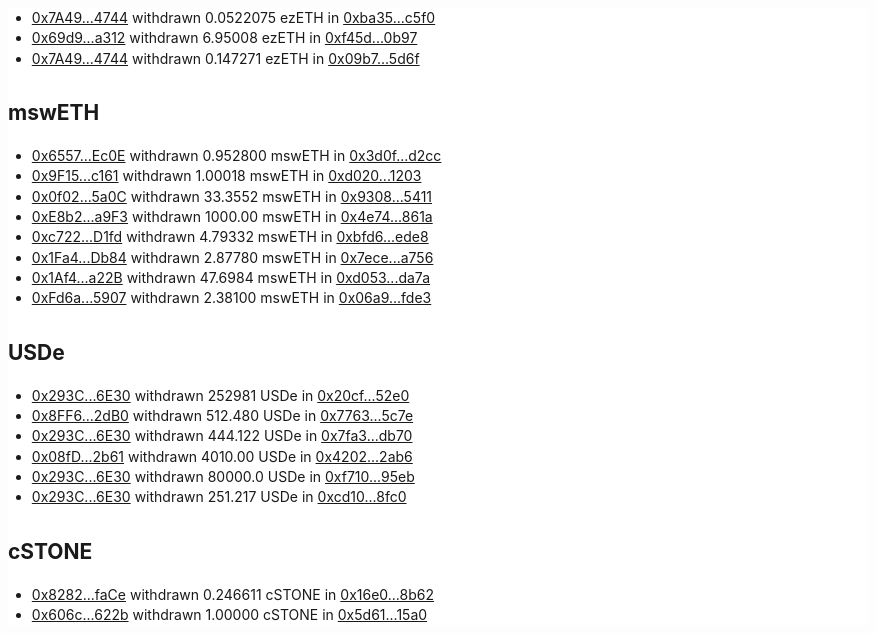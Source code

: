 - [0x7A49...4744](https://etherscan.io/address/0x7A493Be5c2ce014cD049Bf178a1ac0Db1B434744) withdrawn 0.0522075 ezETH in [0xba35...c5f0](https://etherscan.io/tx/0x7A493Be5c2ce014cD049Bf178a1ac0Db1B434744)
- [0x69d9...a312](https://etherscan.io/address/0x69d9C862994EE9759ffb0D171AAfDc335f2da312) withdrawn 6.95008 ezETH in [0xf45d...0b97](https://etherscan.io/tx/0x69d9C862994EE9759ffb0D171AAfDc335f2da312)
- [0x7A49...4744](https://etherscan.io/address/0x7A493Be5c2ce014cD049Bf178a1ac0Db1B434744) withdrawn 0.147271 ezETH in [0x09b7...5d6f](https://etherscan.io/tx/0x7A493Be5c2ce014cD049Bf178a1ac0Db1B434744)
## mswETH
- [0x6557...Ec0E](https://etherscan.io/address/0x6557D353f35A4Cadf436b7065fB23a3b9b26Ec0E) withdrawn 0.952800 mswETH in [0x3d0f...d2cc](https://etherscan.io/tx/0x6557D353f35A4Cadf436b7065fB23a3b9b26Ec0E)
- [0x9F15...c161](https://etherscan.io/address/0x9F1528F9Fd43EfD58f257F48A9D71F0bb21Ec161) withdrawn 1.00018 mswETH in [0xd020...1203](https://etherscan.io/tx/0x9F1528F9Fd43EfD58f257F48A9D71F0bb21Ec161)
- [0x0f02...5a0C](https://etherscan.io/address/0x0f02c6A0FE82Bf5B8EeB88Bd9ca1053f3F735a0C) withdrawn 33.3552 mswETH in [0x9308...5411](https://etherscan.io/tx/0x0f02c6A0FE82Bf5B8EeB88Bd9ca1053f3F735a0C)
- [0xE8b2...a9F3](https://etherscan.io/address/0xE8b22a88DEB45C7848d394fd039B8D811511a9F3) withdrawn 1000.00 mswETH in [0x4e74...861a](https://etherscan.io/tx/0xE8b22a88DEB45C7848d394fd039B8D811511a9F3)
- [0xc722...D1fd](https://etherscan.io/address/0xc7229CBBB10Dfa06E0caDE96c03d9128FC80D1fd) withdrawn 4.79332 mswETH in [0xbfd6...ede8](https://etherscan.io/tx/0xc7229CBBB10Dfa06E0caDE96c03d9128FC80D1fd)
- [0x1Fa4...Db84](https://etherscan.io/address/0x1Fa4c4ea0cEEb34BF67c13bE01E477cF0bc8Db84) withdrawn 2.87780 mswETH in [0x7ece...a756](https://etherscan.io/tx/0x1Fa4c4ea0cEEb34BF67c13bE01E477cF0bc8Db84)
- [0x1Af4...a22B](https://etherscan.io/address/0x1Af41a96BbaF348c3Ca582B65193aB4d9108a22B) withdrawn 47.6984 mswETH in [0xd053...da7a](https://etherscan.io/tx/0x1Af41a96BbaF348c3Ca582B65193aB4d9108a22B)
- [0xFd6a...5907](https://etherscan.io/address/0xFd6aeE13B037fe2644dBFF826e3642338A205907) withdrawn 2.38100 mswETH in [0x06a9...fde3](https://etherscan.io/tx/0xFd6aeE13B037fe2644dBFF826e3642338A205907)
## USDe
- [0x293C...6E30](https://etherscan.io/address/0x293C6937D8D82e05B01335F7B33FBA0c8e256E30) withdrawn 252981 USDe in [0x20cf...52e0](https://etherscan.io/tx/0x293C6937D8D82e05B01335F7B33FBA0c8e256E30)
- [0x8FF6...2dB0](https://etherscan.io/address/0x8FF6e34281254C21aB15f240232E19F1eaC92dB0) withdrawn 512.480 USDe in [0x7763...5c7e](https://etherscan.io/tx/0x8FF6e34281254C21aB15f240232E19F1eaC92dB0)
- [0x293C...6E30](https://etherscan.io/address/0x293C6937D8D82e05B01335F7B33FBA0c8e256E30) withdrawn 444.122 USDe in [0x7fa3...db70](https://etherscan.io/tx/0x293C6937D8D82e05B01335F7B33FBA0c8e256E30)
- [0x08fD...2b61](https://etherscan.io/address/0x08fD406840A6215EF9027701c923cF17240a2b61) withdrawn 4010.00 USDe in [0x4202...2ab6](https://etherscan.io/tx/0x08fD406840A6215EF9027701c923cF17240a2b61)
- [0x293C...6E30](https://etherscan.io/address/0x293C6937D8D82e05B01335F7B33FBA0c8e256E30) withdrawn 80000.0 USDe in [0xf710...95eb](https://etherscan.io/tx/0x293C6937D8D82e05B01335F7B33FBA0c8e256E30)
- [0x293C...6E30](https://etherscan.io/address/0x293C6937D8D82e05B01335F7B33FBA0c8e256E30) withdrawn 251.217 USDe in [0xcd10...8fc0](https://etherscan.io/tx/0x293C6937D8D82e05B01335F7B33FBA0c8e256E30)
## cSTONE
- [0x8282...faCe](https://etherscan.io/address/0x8282bE5F22f0C169af7f96756548D4172034faCe) withdrawn 0.246611 cSTONE in [0x16e0...8b62](https://etherscan.io/tx/0x8282bE5F22f0C169af7f96756548D4172034faCe)
- [0x606c...622b](https://etherscan.io/address/0x606c021f87DbbA0E60e31904E6e4B2266ee9622b) withdrawn 1.00000 cSTONE in [0x5d61...15a0](https://etherscan.io/tx/0x606c021f87DbbA0E60e31904E6e4B2266ee9622b)